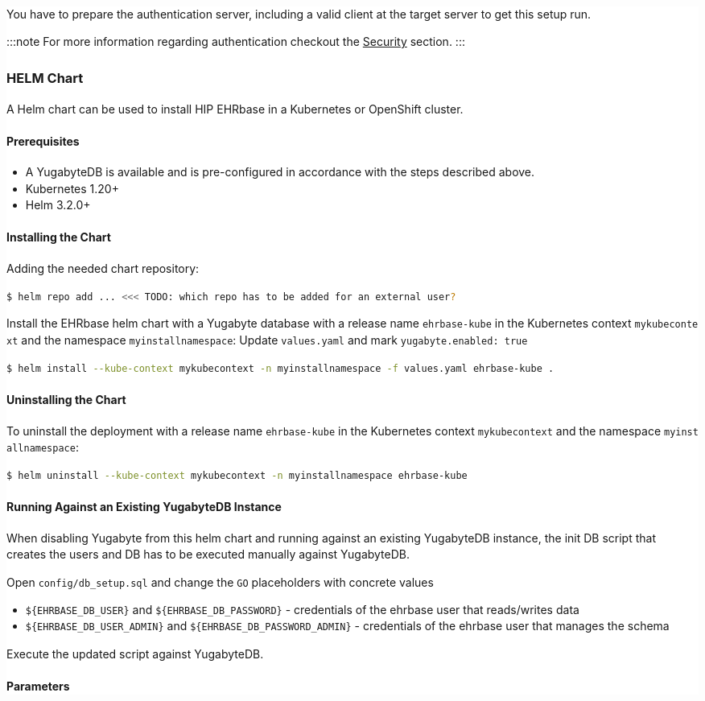 You have to prepare the authentication server, including a valid client at the target server to get this setup run.

:::note
For more information regarding authentication checkout the [Security](03_explore/04_security.md) section.
:::

### HELM Chart

A Helm chart can be used to install HIP EHRbase in a Kubernetes or OpenShift cluster.

#### Prerequisites

- A YugabyteDB is available and is pre-configured in accordance with the steps described above.
- Kubernetes 1.20+
- Helm 3.2.0+

#### Installing the Chart

Adding the needed chart repository:

```bash
$ helm repo add ... <<< TODO: which repo has to be added for an external user?
```

Install the EHRbase helm chart with a Yugabyte database with a release name `ehrbase-kube` in the Kubernetes context `mykubecontext` and the namespace `myinstallnamespace`:
Update `values.yaml` and mark `yugabyte.enabled: true`

```bash
$ helm install --kube-context mykubecontext -n myinstallnamespace -f values.yaml ehrbase-kube .
```

#### Uninstalling the Chart

To uninstall the deployment with a release name `ehrbase-kube` in the Kubernetes context `mykubecontext` and the namespace `myinstallnamespace`:

```bash
$ helm uninstall --kube-context mykubecontext -n myinstallnamespace ehrbase-kube
```

#### Running Against an Existing YugabyteDB Instance

When disabling Yugabyte from this helm chart and running against an existing YugabyteDB instance, the init DB script that creates the users and DB has to be executed manually against YugabyteDB.

Open `config/db_setup.sql` and change the `GO` placeholders with concrete values

- `${EHRBASE_DB_USER}` and `${EHRBASE_DB_PASSWORD}` - credentials of the ehrbase user that reads/writes data
- `${EHRBASE_DB_USER_ADMIN}` and `${EHRBASE_DB_PASSWORD_ADMIN}` - credentials of the ehrbase user that manages the schema

Execute the updated script against YugabyteDB.

#### Parameters
